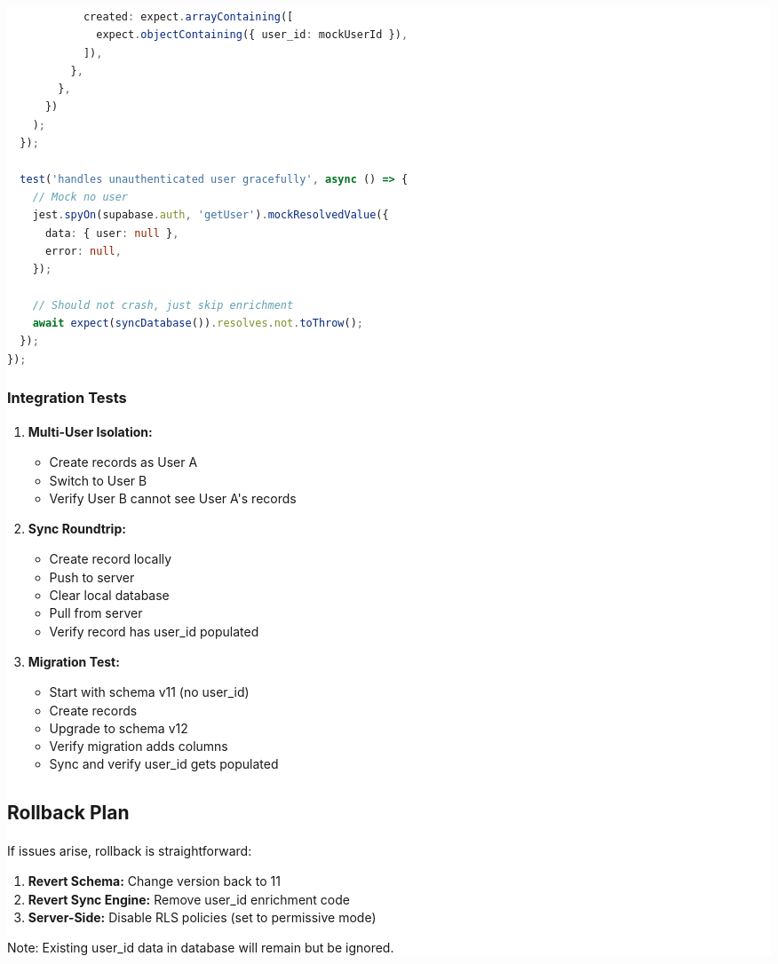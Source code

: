 ```typescript
            created: expect.arrayContaining([
              expect.objectContaining({ user_id: mockUserId }),
            ]),
          },
        },
      })
    );
  });

  test('handles unauthenticated user gracefully', async () => {
    // Mock no user
    jest.spyOn(supabase.auth, 'getUser').mockResolvedValue({
      data: { user: null },
      error: null,
    });

    // Should not crash, just skip enrichment
    await expect(syncDatabase()).resolves.not.toThrow();
  });
});
```

### Integration Tests

1. **Multi-User Isolation:**
   - Create records as User A
   - Switch to User B
   - Verify User B cannot see User A's records

2. **Sync Roundtrip:**
   - Create record locally
   - Push to server
   - Clear local database
   - Pull from server
   - Verify record has user_id populated

3. **Migration Test:**
   - Start with schema v11 (no user_id)
   - Create records
   - Upgrade to schema v12
   - Verify migration adds columns
   - Sync and verify user_id gets populated

## Rollback Plan

If issues arise, rollback is straightforward:

1. **Revert Schema:** Change version back to 11
2. **Revert Sync Engine:** Remove user_id enrichment code
3. **Server-Side:** Disable RLS policies (set to permissive mode)

Note: Existing user_id data in database will remain but be ignored.
